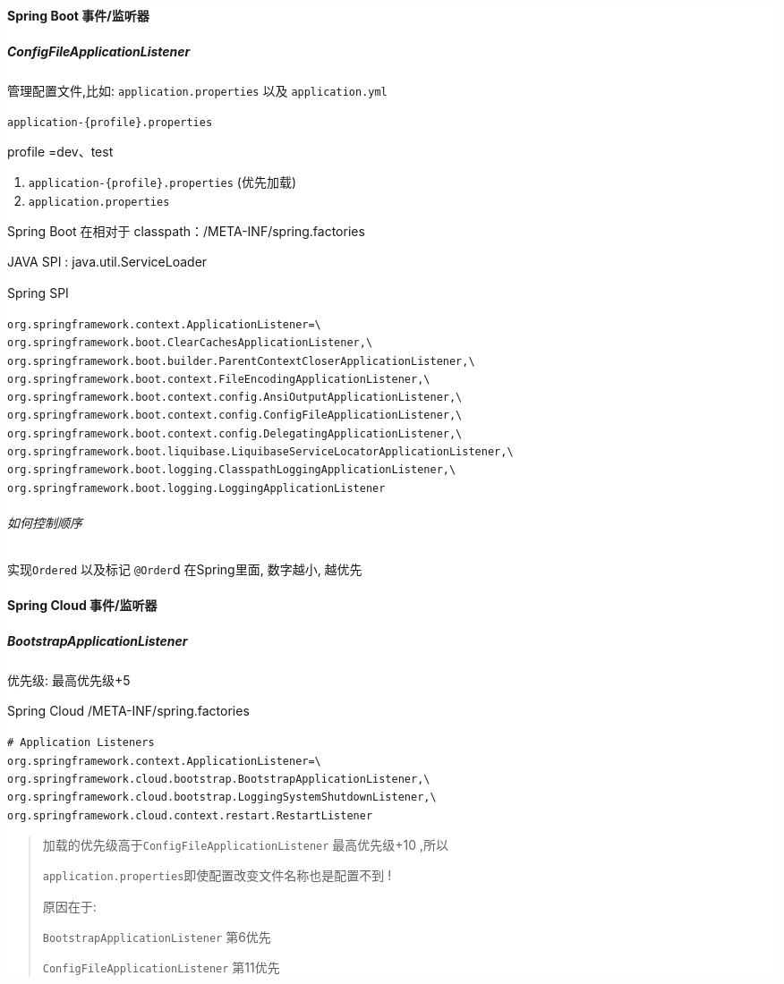 #### Spring Boot 事件/监听器

##### ConfigFileApplicationListener

管理配置文件,比如: `application.properties` 以及 `application.yml`

`application-{profile}.properties`

profile =dev、test  

1. `application-{profile}.properties` (优先加载)
2. `application.properties`



Spring Boot 在相对于 classpath：/META-INF/spring.factories

JAVA SPI : java.util.ServiceLoader

Spring SPI

```properties
org.springframework.context.ApplicationListener=\
org.springframework.boot.ClearCachesApplicationListener,\
org.springframework.boot.builder.ParentContextCloserApplicationListener,\
org.springframework.boot.context.FileEncodingApplicationListener,\
org.springframework.boot.context.config.AnsiOutputApplicationListener,\
org.springframework.boot.context.config.ConfigFileApplicationListener,\
org.springframework.boot.context.config.DelegatingApplicationListener,\
org.springframework.boot.liquibase.LiquibaseServiceLocatorApplicationListener,\
org.springframework.boot.logging.ClasspathLoggingApplicationListener,\
org.springframework.boot.logging.LoggingApplicationListener
```

###### 如何控制顺序

实现`Ordered` 以及标记 `@Order`d
在Spring里面,  数字越小,  越优先

#### Spring Cloud 事件/监听器

##### BootstrapApplicationListener 

 优先级: 最高优先级+5

Spring Cloud  /META-INF/spring.factories

```properties
# Application Listeners
org.springframework.context.ApplicationListener=\
org.springframework.cloud.bootstrap.BootstrapApplicationListener,\
org.springframework.cloud.bootstrap.LoggingSystemShutdownListener,\
org.springframework.cloud.context.restart.RestartListener
```

> 加载的优先级高于`ConfigFileApplicationListener`  最高优先级+10 ,所以
>
> `application.properties`即使配置改变文件名称也是配置不到 !
>
> 原因在于:
>
> `BootstrapApplicationListener`  第6优先
>
> `ConfigFileApplicationListener`  第11优先
